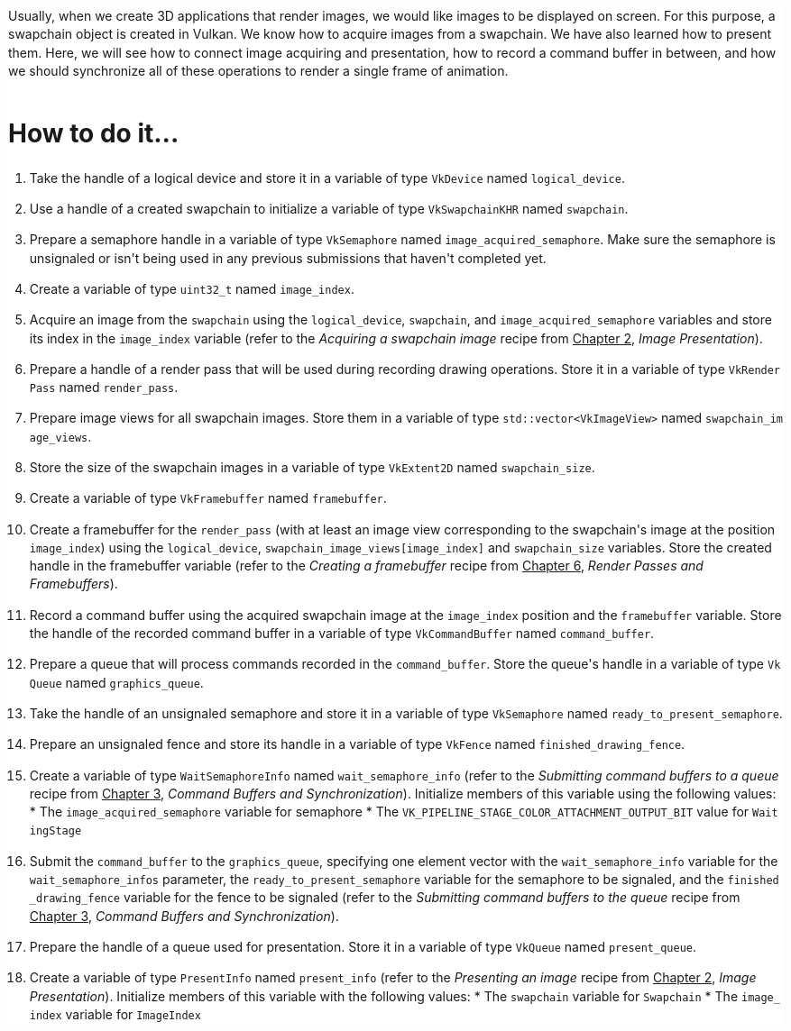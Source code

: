 Usually, when we create 3D applications that render images, we would like images to be displayed on screen. For this purpose, a swapchain object is created in Vulkan. We know how to acquire images from a swapchain. We have also learned how to present them. Here, we will see how to connect image acquiring and presentation, how to record a command buffer in between, and how we should synchronize all of these operations to render a single frame of animation.

# How to do it...

1.  Take the handle of a logical device and store it in a variable of type `VkDevice` named `logical_device`.
2.  Use a handle of a created swapchain to initialize a variable of type `VkSwapchainKHR` named `swapchain`.
3.  Prepare a semaphore handle in a variable of type `VkSemaphore` named `image_acquired_semaphore`. Make sure the semaphore is unsignaled or isn't being used in any previous submissions that haven't completed yet.

4.  Create a variable of type `uint32_t` named `image_index`.
5.  Acquire an image from the `swapchain` using the `logical_device`, `swapchain`, and `image_acquired_semaphore` variables and store its index in the `image_index` variable (refer to the *Acquiring a swapchain image* recipe from [Chapter 2](45eb1180-672a-4745-bd85-f13c7bb658b7.xhtml), *Image Presentation*).
6.  Prepare a handle of a render pass that will be used during recording drawing operations. Store it in a variable of type `VkRenderPass` named `render_pass`.
7.  Prepare image views for all swapchain images. Store them in a variable of type `std::vector<VkImageView>` named `swapchain_image_views`.
8.  Store the size of the swapchain images in a variable of type `VkExtent2D` named `swapchain_size`.
9.  Create a variable of type `VkFramebuffer` named `framebuffer`.
10.  Create a framebuffer for the `render_pass` (with at least an image view corresponding to the swapchain's image at the position `image_index`) using the `logical_device`, `swapchain_image_views[image_index]` and `swapchain_size` variables. Store the created handle in the framebuffer variable (refer to the *Creating a framebuffer* recipe from [Chapter 6](2de4339d-8912-440a-89a6-fd1f84961448.xhtml), *Render Passes and Framebuffers*).
11.  Record a command buffer using the acquired swapchain image at the `image_index` position and the `framebuffer` variable. Store the handle of the recorded command buffer in a variable of type `VkCommandBuffer` named `command_buffer`.
12.  Prepare a queue that will process commands recorded in the `command_buffer`. Store the queue's handle in a variable of type `VkQueue` named `graphics_queue`.
13.  Take the handle of an unsignaled semaphore and store it in a variable of type `VkSemaphore` named `ready_to_present_semaphore`.
14.  Prepare an unsignaled fence and store its handle in a variable of type `VkFence` named `finished_drawing_fence`.
15.  Create a variable of type `WaitSemaphoreInfo` named `wait_semaphore_info` (refer to the *Submitting command buffers to a queue* recipe from [Chapter 3](fc38e0ae-51aa-4f6f-8fb3-551861273018.xhtml), *Command Buffers and Synchronization*). Initialize members of this variable using the following values:
    *   The `image_acquired_semaphore` variable for semaphore
    *   The `VK_PIPELINE_STAGE_COLOR_ATTACHMENT_OUTPUT_BIT` value for `WaitingStage`

16.  Submit the `command_buffer` to the `graphics_queue`, specifying one element vector with the `wait_semaphore_info` variable for the `wait_semaphore_infos` parameter, the `ready_to_present_semaphore` variable for the semaphore to be signaled, and the `finished_drawing_fence` variable for the fence to be signaled (refer to the *Submitting command buffers to the queue* recipe from [Chapter 3](fc38e0ae-51aa-4f6f-8fb3-551861273018.xhtml), *Command Buffers and Synchronization*).
17.  Prepare the handle of a queue used for presentation. Store it in a variable of type `VkQueue` named `present_queue`.
18.  Create a variable of type `PresentInfo` named `present_info` (refer to the *Presenting an image* recipe from [Chapter 2](45eb1180-672a-4745-bd85-f13c7bb658b7.xhtml), *Image Presentation*). Initialize members of this variable with the following values:
    *   The `swapchain` variable for `Swapchain`
    *   The `image_index` variable for `ImageIndex`